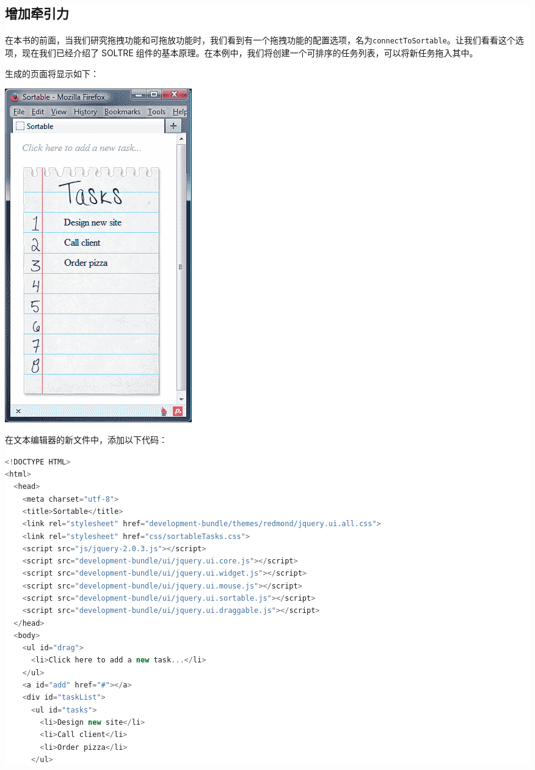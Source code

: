 ## 增加牵引力

在本书的前面，当我们研究拖拽功能和可拖放功能时，我们看到有一个拖拽功能的配置选项，名为`connectToSortable`。让我们看看这个选项，现在我们已经介绍了 SOLTRE 组件的基本原理。在本例中，我们将创建一个可排序的任务列表，可以将新任务拖入其中。

生成的页面将显示如下：

![Adding draggables](img/2209OS_13_19.jpg)

在文本编辑器的新文件中，添加以下代码：

```js
<!DOCTYPE HTML>
<html>
  <head>
    <meta charset="utf-8">
    <title>Sortable</title>
    <link rel="stylesheet" href="development-bundle/themes/redmond/jquery.ui.all.css">
    <link rel="stylesheet" href="css/sortableTasks.css">
    <script src="js/jquery-2.0.3.js"></script>
    <script src="development-bundle/ui/jquery.ui.core.js"></script>
    <script src="development-bundle/ui/jquery.ui.widget.js"></script>
    <script src="development-bundle/ui/jquery.ui.mouse.js"></script>
    <script src="development-bundle/ui/jquery.ui.sortable.js"></script>
    <script src="development-bundle/ui/jquery.ui.draggable.js"></script>
  </head>
  <body>
    <ul id="drag">
      <li>Click here to add a new task...</li>
    </ul>
    <a id="add" href="#"></a>
    <div id="taskList">
      <ul id="tasks">
        <li>Design new site</li>
        <li>Call client</li>
        <li>Order pizza</li>
      </ul>
```